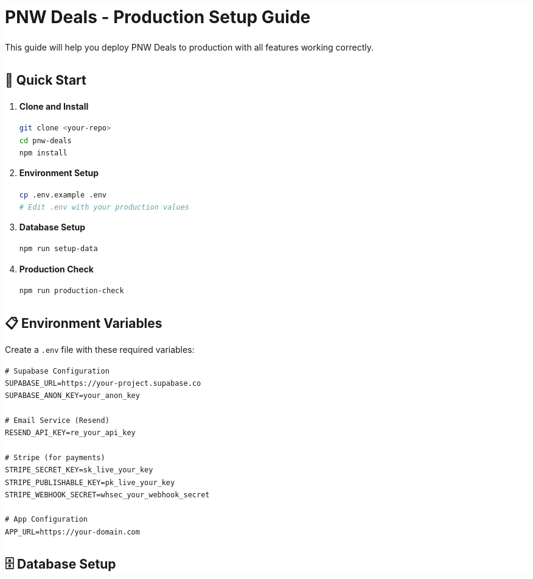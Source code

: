 # PNW Deals - Production Setup Guide

This guide will help you deploy PNW Deals to production with all features working correctly.

## 🚀 Quick Start

1. **Clone and Install**

   ```bash
   git clone <your-repo>
   cd pnw-deals
   npm install
   ```

2. **Environment Setup**

   ```bash
   cp .env.example .env
   # Edit .env with your production values
   ```

3. **Database Setup**

   ```bash
   npm run setup-data
   ```

4. **Production Check**
   ```bash
   npm run production-check
   ```

## 📋 Environment Variables

Create a `.env` file with these required variables:

```env
# Supabase Configuration
SUPABASE_URL=https://your-project.supabase.co
SUPABASE_ANON_KEY=your_anon_key

# Email Service (Resend)
RESEND_API_KEY=re_your_api_key

# Stripe (for payments)
STRIPE_SECRET_KEY=sk_live_your_key
STRIPE_PUBLISHABLE_KEY=pk_live_your_key
STRIPE_WEBHOOK_SECRET=whsec_your_webhook_secret

# App Configuration
APP_URL=https://your-domain.com
```

## 🗄️ Database Setup
